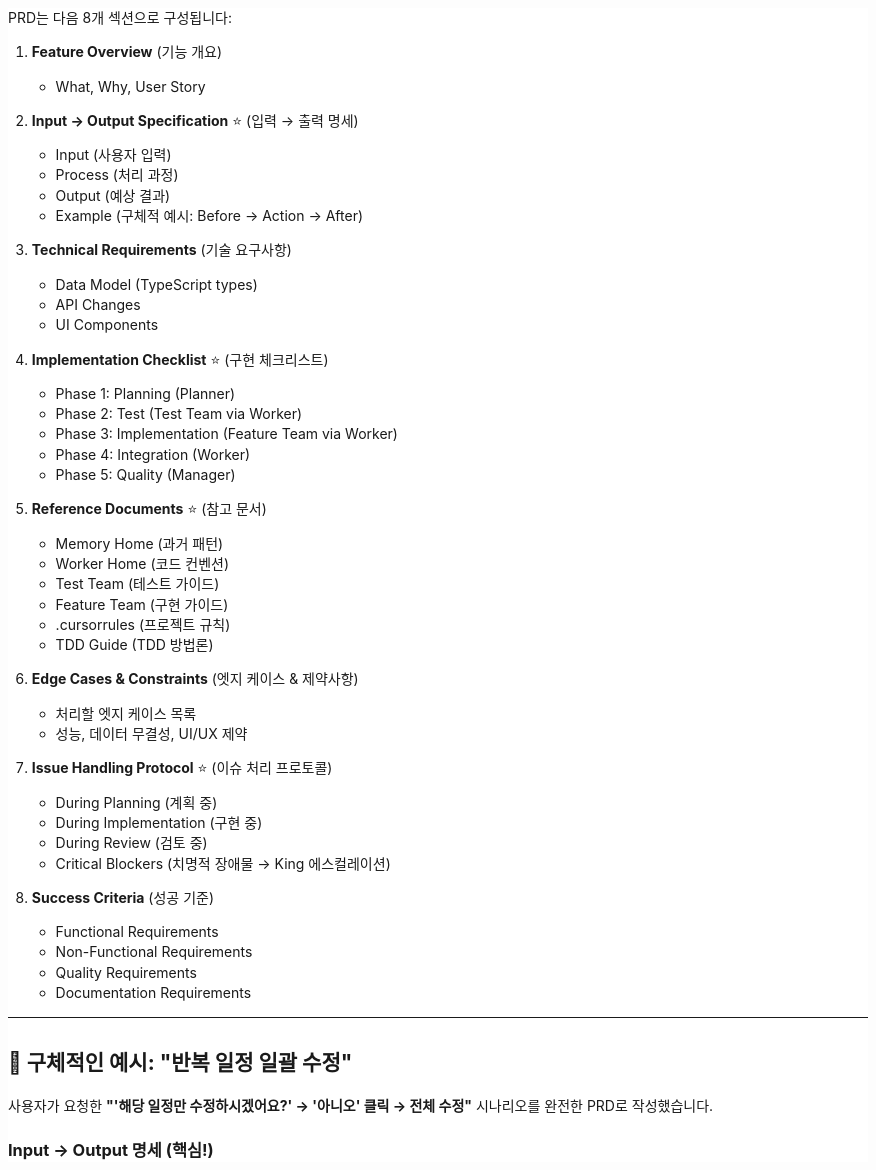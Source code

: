 PRD는 다음 8개 섹션으로 구성됩니다:

1. **Feature Overview** (기능 개요)
   - What, Why, User Story

2. **Input → Output Specification** ⭐ (입력 → 출력 명세)
   - Input (사용자 입력)
   - Process (처리 과정)
   - Output (예상 결과)
   - Example (구체적 예시: Before → Action → After)

3. **Technical Requirements** (기술 요구사항)
   - Data Model (TypeScript types)
   - API Changes
   - UI Components

4. **Implementation Checklist** ⭐ (구현 체크리스트)
   - Phase 1: Planning (Planner)
   - Phase 2: Test (Test Team via Worker)
   - Phase 3: Implementation (Feature Team via Worker)
   - Phase 4: Integration (Worker)
   - Phase 5: Quality (Manager)

5. **Reference Documents** ⭐ (참고 문서)
   - Memory Home (과거 패턴)
   - Worker Home (코드 컨벤션)
   - Test Team (테스트 가이드)
   - Feature Team (구현 가이드)
   - .cursorrules (프로젝트 규칙)
   - TDD Guide (TDD 방법론)

6. **Edge Cases & Constraints** (엣지 케이스 & 제약사항)
   - 처리할 엣지 케이스 목록
   - 성능, 데이터 무결성, UI/UX 제약

7. **Issue Handling Protocol** ⭐ (이슈 처리 프로토콜)
   - During Planning (계획 중)
   - During Implementation (구현 중)
   - During Review (검토 중)
   - Critical Blockers (치명적 장애물 → King 에스컬레이션)

8. **Success Criteria** (성공 기준)
   - Functional Requirements
   - Non-Functional Requirements
   - Quality Requirements
   - Documentation Requirements

---

## 📝 구체적인 예시: "반복 일정 일괄 수정"

사용자가 요청한 **"'해당 일정만 수정하시겠어요?' → '아니오' 클릭 → 전체 수정"** 시나리오를 완전한 PRD로 작성했습니다.

### Input → Output 명세 (핵심!)
